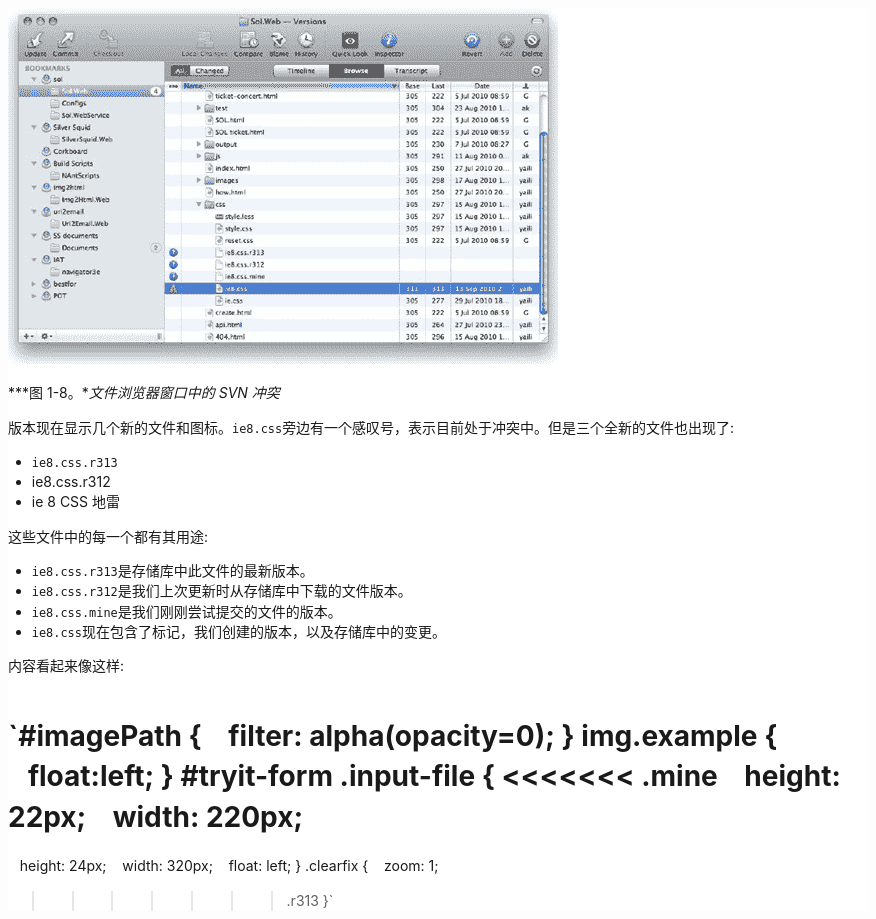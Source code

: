 ![images](img/0108.jpg)

***图 1-8。**文件浏览器窗口中的 SVN 冲突*

版本现在显示几个新的文件和图标。`ie8.css`旁边有一个感叹号，表示目前处于冲突中。但是三个全新的文件也出现了:

*   `ie8.css.r313`
*   ie8.css.r312
*   ie 8 CSS 地雷

这些文件中的每一个都有其用途:

*   `ie8.css.r313`是存储库中此文件的最新版本。
*   `ie8.css.r312`是我们上次更新时从存储库中下载的文件版本。
*   `ie8.css.mine`是我们刚刚尝试提交的文件的版本。
*   `ie8.css`现在包含了标记，我们创建的版本，以及存储库中的变更。

内容看起来像这样:

`#imagePath {
   filter: alpha(opacity=0);
}
img.example {
   float:left;
}
#tryit-form .input-file {
<<<<<<< .mine
   height: 22px;
   width: 220px;
=======
   height: 24px;
   width: 320px;
   float: left;
}
.clearfix {
   zoom: 1;
>>>>>>> .r313
}`
